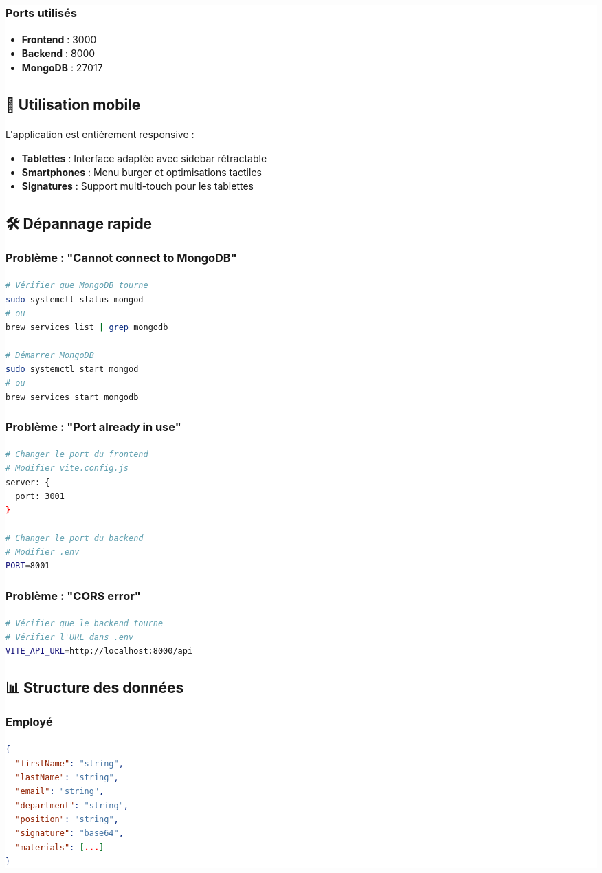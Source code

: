 ### Ports utilisés
- **Frontend** : 3000
- **Backend** : 8000
- **MongoDB** : 27017

## 📱 Utilisation mobile

L'application est entièrement responsive :
- **Tablettes** : Interface adaptée avec sidebar rétractable
- **Smartphones** : Menu burger et optimisations tactiles
- **Signatures** : Support multi-touch pour les tablettes

## 🛠️ Dépannage rapide

### Problème : "Cannot connect to MongoDB"
```bash
# Vérifier que MongoDB tourne
sudo systemctl status mongod
# ou
brew services list | grep mongodb

# Démarrer MongoDB
sudo systemctl start mongod
# ou
brew services start mongodb
```

### Problème : "Port already in use"
```bash
# Changer le port du frontend
# Modifier vite.config.js
server: {
  port: 3001
}

# Changer le port du backend
# Modifier .env
PORT=8001
```

### Problème : "CORS error"
```bash
# Vérifier que le backend tourne
# Vérifier l'URL dans .env
VITE_API_URL=http://localhost:8000/api
```

## 📊 Structure des données

### Employé
```json
{
  "firstName": "string",
  "lastName": "string",
  "email": "string",
  "department": "string",
  "position": "string",
  "signature": "base64",
  "materials": [...]
}
```
